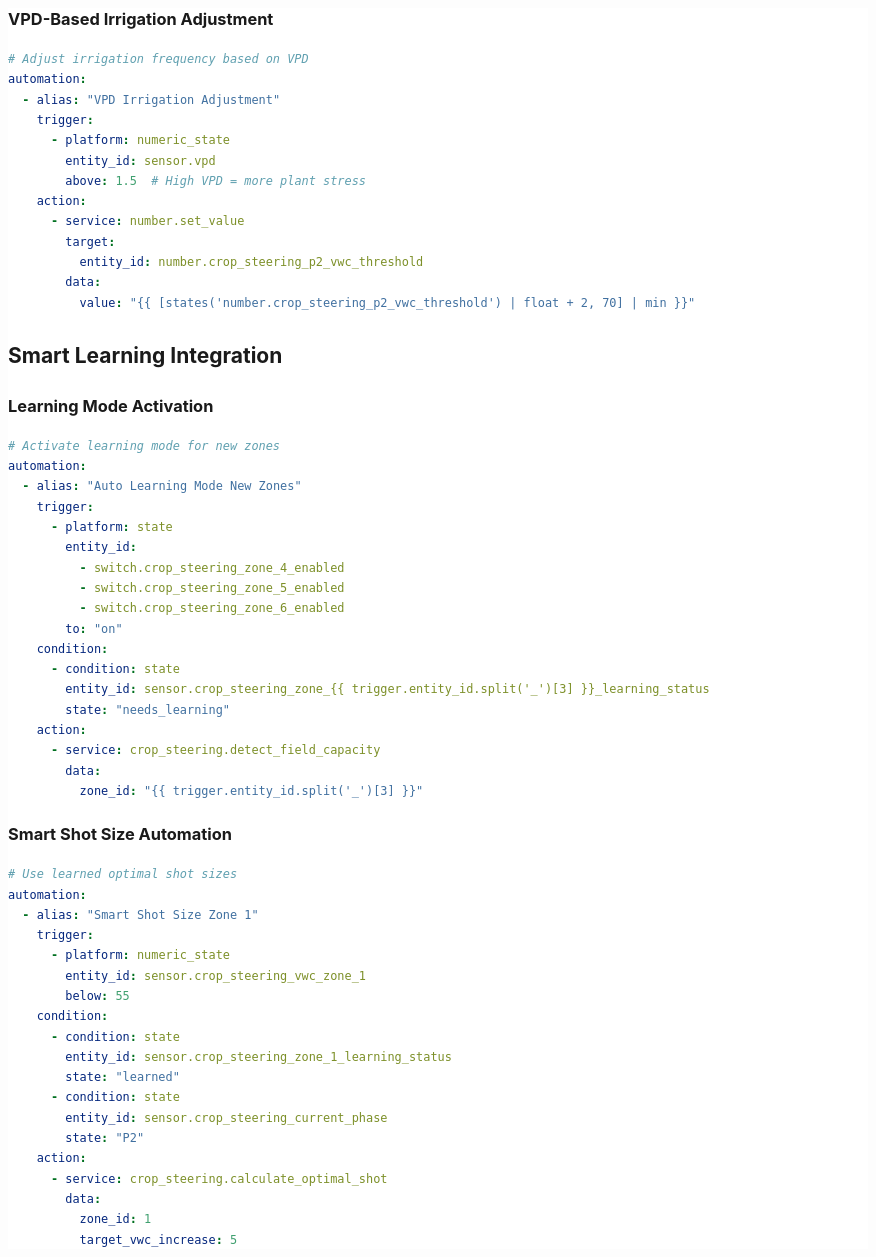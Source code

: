 
### VPD-Based Irrigation Adjustment
```yaml
# Adjust irrigation frequency based on VPD
automation:
  - alias: "VPD Irrigation Adjustment"
    trigger:
      - platform: numeric_state
        entity_id: sensor.vpd
        above: 1.5  # High VPD = more plant stress
    action:
      - service: number.set_value
        target:
          entity_id: number.crop_steering_p2_vwc_threshold
        data:
          value: "{{ [states('number.crop_steering_p2_vwc_threshold') | float + 2, 70] | min }}"
```

## Smart Learning Integration

### Learning Mode Activation
```yaml
# Activate learning mode for new zones
automation:
  - alias: "Auto Learning Mode New Zones"
    trigger:
      - platform: state
        entity_id: 
          - switch.crop_steering_zone_4_enabled
          - switch.crop_steering_zone_5_enabled
          - switch.crop_steering_zone_6_enabled
        to: "on"
    condition:
      - condition: state
        entity_id: sensor.crop_steering_zone_{{ trigger.entity_id.split('_')[3] }}_learning_status
        state: "needs_learning"
    action:
      - service: crop_steering.detect_field_capacity
        data:
          zone_id: "{{ trigger.entity_id.split('_')[3] }}"
```

### Smart Shot Size Automation
```yaml
# Use learned optimal shot sizes
automation:
  - alias: "Smart Shot Size Zone 1"
    trigger:
      - platform: numeric_state
        entity_id: sensor.crop_steering_vwc_zone_1
        below: 55
    condition:
      - condition: state
        entity_id: sensor.crop_steering_zone_1_learning_status
        state: "learned"
      - condition: state
        entity_id: sensor.crop_steering_current_phase
        state: "P2"
    action:
      - service: crop_steering.calculate_optimal_shot
        data:
          zone_id: 1
          target_vwc_increase: 5
```